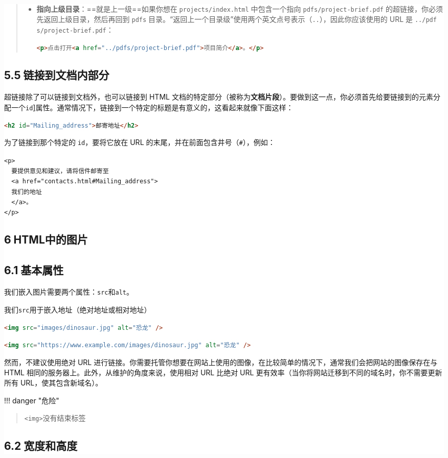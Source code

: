 >
> - **指向上级目录**：==就是上一级==如果你想在 `projects/index.html` 中包含一个指向 `pdfs/project-brief.pdf` 的超链接，你必须先返回上级目录，然后再回到 `pdfs` 目录。“返回上一个目录级”使用两个英文点号表示（`..`），因此你应该使用的 URL 是 `../pdfs/project-brief.pdf`：
>
>   ```html
>   <p>点击打开<a href="../pdfs/project-brief.pdf">项目简介</a>。</p>
>   ```

## 5.5 链接到文档内部分

超链接除了可以链接到文档外，也可以链接到 HTML 文档的特定部分（被称为**文档片段**）。要做到这一点，你必须首先给要链接到的元素分配一个`id`]属性。通常情况下，链接到一个特定的标题是有意义的，这看起来就像下面这样：

```html
<h2 id="Mailing_address">邮寄地址</h2>
```

为了链接到那个特定的 `id`，要将它放在 URL 的末尾，并在前面包含井号（`#`），例如：

```
<p>
  要提供意见和建议，请将信件邮寄至
  <a href="contacts.html#Mailing_address">
  我们的地址
  </a>。
</p>
```



## 6 HTML中的图片

## 6.1 基本属性

我们嵌入图片需要两个属性：`src`和`alt`。

我们`src`用于嵌入地址（绝对地址或相对地址）

```html
<img src="images/dinosaur.jpg" alt="恐龙" />
```

```html
<img src="https://www.example.com/images/dinosaur.jpg" alt="恐龙" />
```

然而，不建议使用绝对 URL 进行链接。你需要托管你想要在网站上使用的图像，在比较简单的情况下，通常我们会把网站的图像保存在与 HTML 相同的服务器上。此外，从维护的角度来说，使用相对 URL 比绝对 URL 更有效率（当你将网站迁移到不同的域名时，你不需要更新所有 URL，使其包含新域名）。

!!! danger "危险"
>
> `<img>`没有结束标签

## 6.2 宽度和高度

